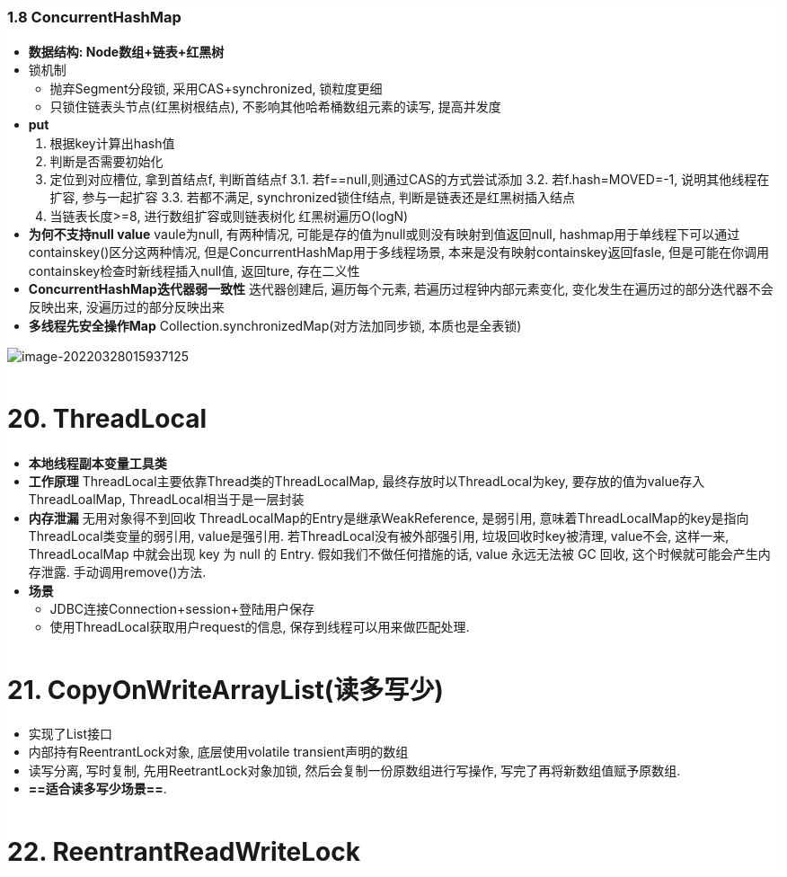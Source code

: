 ### 1.8 ConcurrentHashMap

- **数据结构: Node数组+链表+红黑树**
- 锁机制
  - 抛弃Segment分段锁, 采用CAS+synchronized, 锁粒度更细
  - 只锁住链表头节点(红黑树根结点), 不影响其他哈希桶数组元素的读写, 提高并发度
- **put**
  1. 根据key计算出hash值
  2. 判断是否需要初始化
  3. 定位到对应槽位, 拿到首结点f, 判断首结点f
     3.1. 若f==null,则通过CAS的方式尝试添加
     3.2. 若f.hash=MOVED=-1, 说明其他线程在扩容, 参与一起扩容
     3.3. 若都不满足, synchronized锁住f结点, 判断是链表还是红黑树插入结点
  4. 当链表长度>=8, 进行数组扩容或则链表树化
     红黑树遍历O(logN)
- **为何不支持null value**
  vaule为null, 有两种情况, 可能是存的值为null或则没有映射到值返回null, hashmap用于单线程下可以通过containskey()区分这两种情况, 但是ConcurrentHashMap用于多线程场景, 本来是没有映射containskey返回fasle, 但是可能在你调用containskey检查时新线程插入null值, 返回ture, 存在二义性
- **ConcurrentHashMap迭代器弱一致性**
  迭代器创建后, 遍历每个元素, 若遍历过程钟内部元素变化, 变化发生在遍历过的部分迭代器不会反映出来, 没遍历过的部分反映出来
- **多线程先安全操作Map**
  Collection.synchronizedMap(对方法加同步锁, 本质也是全表锁)

![image-20220328015937125](https://s2.loli.net/2022/03/28/AejMaK8roIYgdEy.png)

# 20. ThreadLocal

- **本地线程副本变量工具类**
- **工作原理**
  ThreadLocal主要依靠Thread类的ThreadLocalMap, 最终存放时以ThreadLocal为key, 要存放的值为value存入ThreadLoalMap, ThreadLocal相当于是一层封装
- **内存泄漏**
  无用对象得不到回收
  ThreadLocalMap的Entry是继承WeakReference, 是弱引用, 意味着ThreadLocalMap的key是指向ThreadLocal类变量的弱引用, value是强引用. 若ThreadLocal没有被外部强引用, 垃圾回收时key被清理, value不会, 这样⼀来,  ThreadLocalMap 中就会出现 key 为 null 的 Entry. 假如我们不做任何措施的话, value 永远⽆法被 GC 回收, 这个时候就可能会产⽣内存泄露. 手动调用remove()方法. 
- **场景**
  - JDBC连接Connection+session+登陆用户保存
  - 使用ThreadLocal获取用户request的信息, 保存到线程可以用来做匹配处理.

# 21. CopyOnWriteArrayList(读多写少)

- 实现了List接口
- 内部持有ReentrantLock对象, 底层使用volatile transient声明的数组
- 读写分离, 写时复制, 先用ReetrantLock对象加锁, 然后会复制一份原数组进行写操作, 写完了再将新数组值赋予原数组. 
- **==适合读多写少场景==**. 

# 22. ReentrantReadWriteLock
